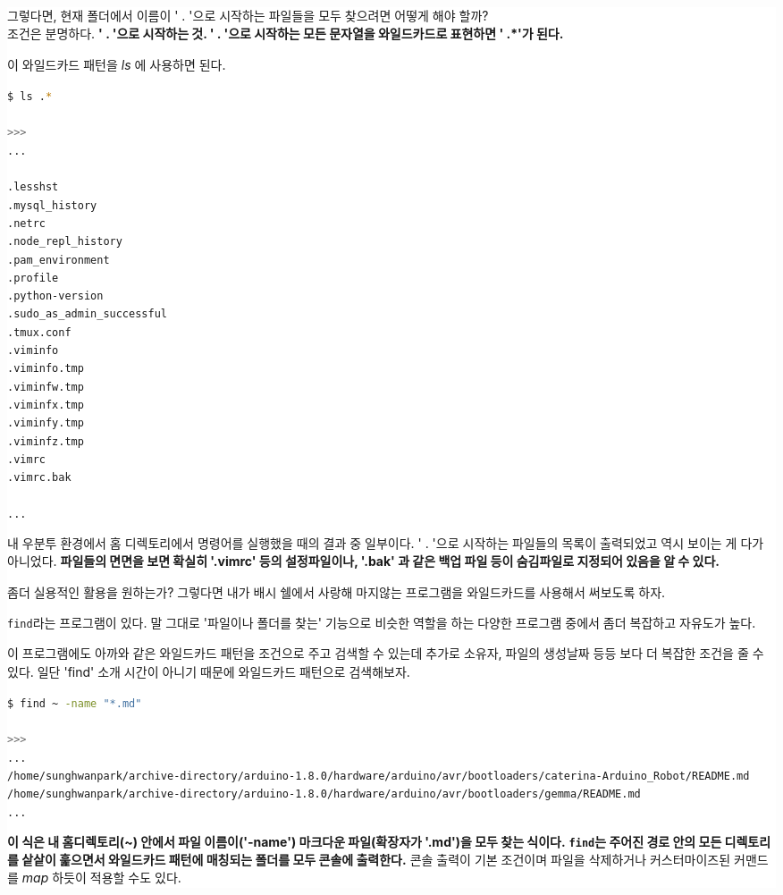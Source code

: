 그렇다면, 현재 폴더에서 이름이 ' . '으로 시작하는 파일들을 모두 찾으려면 어떻게 해야 할까?  
조건은 분명하다. **' . '으로 시작하는 것. ' . '으로 시작하는 모든 문자열을 와일드카드로 표현하면 ' .\*'가 된다.**  

이 와일드카드 패턴을 _ls_ 에 사용하면 된다.


```sh
$ ls .*

>>> 
...

.lesshst
.mysql_history
.netrc
.node_repl_history
.pam_environment
.profile
.python-version
.sudo_as_admin_successful
.tmux.conf
.viminfo
.viminfo.tmp
.viminfw.tmp
.viminfx.tmp
.viminfy.tmp
.viminfz.tmp
.vimrc
.vimrc.bak

...
```

내 우분투 환경에서 홈 디렉토리에서 명령어를 실행했을 때의 결과 중 일부이다. ' . '으로 시작하는 파일들의 목록이 출력되었고 역시 보이는 게 다가 아니었다. **파일들의 면면을 보면 확실히 '.vimrc' 등의 설정파일이나, '.bak' 과 같은 백업 파일 등이 숨김파일로 지정되어 있음을 알 수 있다.**  


좀더 실용적인 활용을 원하는가? 그렇다면 내가 배시 쉘에서 사랑해 마지않는 프로그램을 와일드카드를 사용해서 써보도록 하자.  

`find`라는 프로그램이 있다. 말 그대로 '파일이나 폴더를 찾는' 기능으로 비슷한 역할을 하는 다양한 프로그램 중에서 좀더 복잡하고 자유도가 높다.

이 프로그램에도 아까와 같은 와일드카드 패턴을 조건으로 주고 검색할 수 있는데 추가로 소유자, 파일의 생성날짜 등등 보다 더 복잡한 조건을 줄 수 있다. 일단 'find' 소개 시간이 아니기 때문에 와일드카드 패턴으로 검색해보자.


```sh
$ find ~ -name "*.md"

>>>
...
/home/sunghwanpark/archive-directory/arduino-1.8.0/hardware/arduino/avr/bootloaders/caterina-Arduino_Robot/README.md
/home/sunghwanpark/archive-directory/arduino-1.8.0/hardware/arduino/avr/bootloaders/gemma/README.md
...
```

**이 식은 내 홈디렉토리(\~) 안에서 파일 이름이('-name') 마크다운 파일(확장자가 '.md')을 모두 찾는 식이다.** **`find`는 주어진 경로 안의 모든 디렉토리를 샅샅이 훑으면서 와일드카드 패턴에 매칭되는 폴더를 모두 콘솔에 출력한다.** 콘솔 출력이 기본 조건이며 파일을 삭제하거나 커스터마이즈된 커맨드를 _map_ 하듯이 적용할 수도 있다.
